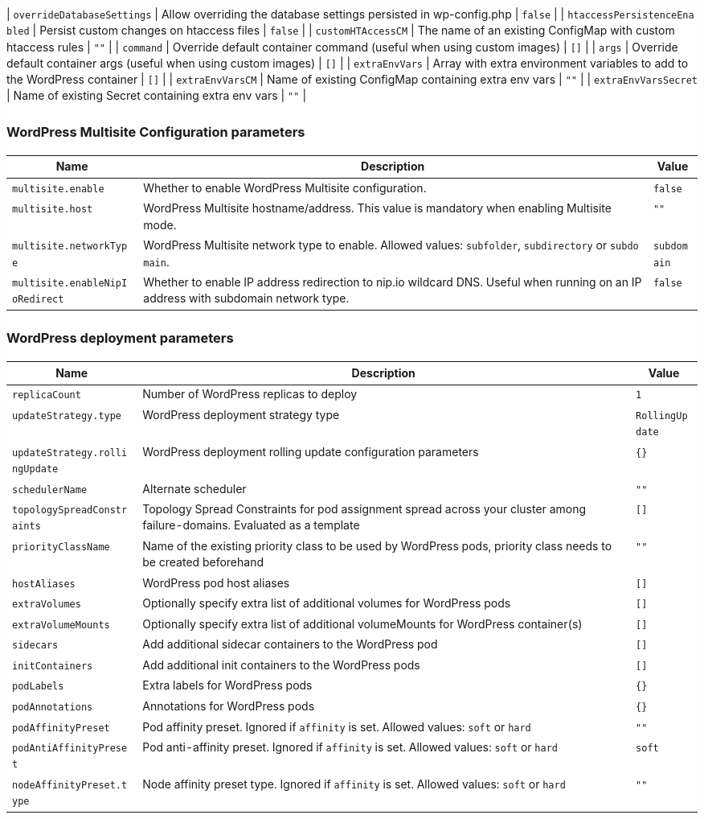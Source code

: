 | `overrideDatabaseSettings`             | Allow overriding the database settings persisted in wp-config.php                     | `false`            |
| `htaccessPersistenceEnabled`           | Persist custom changes on htaccess files                                              | `false`            |
| `customHTAccessCM`                     | The name of an existing ConfigMap with custom htaccess rules                          | `""`               |
| `command`                              | Override default container command (useful when using custom images)                  | `[]`               |
| `args`                                 | Override default container args (useful when using custom images)                     | `[]`               |
| `extraEnvVars`                         | Array with extra environment variables to add to the WordPress container              | `[]`               |
| `extraEnvVarsCM`                       | Name of existing ConfigMap containing extra env vars                                  | `""`               |
| `extraEnvVarsSecret`                   | Name of existing Secret containing extra env vars                                     | `""`               |


### WordPress Multisite Configuration parameters

| Name                            | Description                                                                                                                        | Value       |
| ------------------------------- | ---------------------------------------------------------------------------------------------------------------------------------- | ----------- |
| `multisite.enable`              | Whether to enable WordPress Multisite configuration.                                                                               | `false`     |
| `multisite.host`                | WordPress Multisite hostname/address. This value is mandatory when enabling Multisite mode.                                        | `""`        |
| `multisite.networkType`         | WordPress Multisite network type to enable. Allowed values: `subfolder`, `subdirectory` or `subdomain`.                            | `subdomain` |
| `multisite.enableNipIoRedirect` | Whether to enable IP address redirection to nip.io wildcard DNS. Useful when running on an IP address with subdomain network type. | `false`     |


### WordPress deployment parameters

| Name                                                | Description                                                                                                              | Value            |
| --------------------------------------------------- | ------------------------------------------------------------------------------------------------------------------------ | ---------------- |
| `replicaCount`                                      | Number of WordPress replicas to deploy                                                                                   | `1`              |
| `updateStrategy.type`                               | WordPress deployment strategy type                                                                                       | `RollingUpdate`  |
| `updateStrategy.rollingUpdate`                      | WordPress deployment rolling update configuration parameters                                                             | `{}`             |
| `schedulerName`                                     | Alternate scheduler                                                                                                      | `""`             |
| `topologySpreadConstraints`                         | Topology Spread Constraints for pod assignment spread across your cluster among failure-domains. Evaluated as a template | `[]`             |
| `priorityClassName`                                 | Name of the existing priority class to be used by WordPress pods, priority class needs to be created beforehand          | `""`             |
| `hostAliases`                                       | WordPress pod host aliases                                                                                               | `[]`             |
| `extraVolumes`                                      | Optionally specify extra list of additional volumes for WordPress pods                                                   | `[]`             |
| `extraVolumeMounts`                                 | Optionally specify extra list of additional volumeMounts for WordPress container(s)                                      | `[]`             |
| `sidecars`                                          | Add additional sidecar containers to the WordPress pod                                                                   | `[]`             |
| `initContainers`                                    | Add additional init containers to the WordPress pods                                                                     | `[]`             |
| `podLabels`                                         | Extra labels for WordPress pods                                                                                          | `{}`             |
| `podAnnotations`                                    | Annotations for WordPress pods                                                                                           | `{}`             |
| `podAffinityPreset`                                 | Pod affinity preset. Ignored if `affinity` is set. Allowed values: `soft` or `hard`                                      | `""`             |
| `podAntiAffinityPreset`                             | Pod anti-affinity preset. Ignored if `affinity` is set. Allowed values: `soft` or `hard`                                 | `soft`           |
| `nodeAffinityPreset.type`                           | Node affinity preset type. Ignored if `affinity` is set. Allowed values: `soft` or `hard`                                | `""`             |
